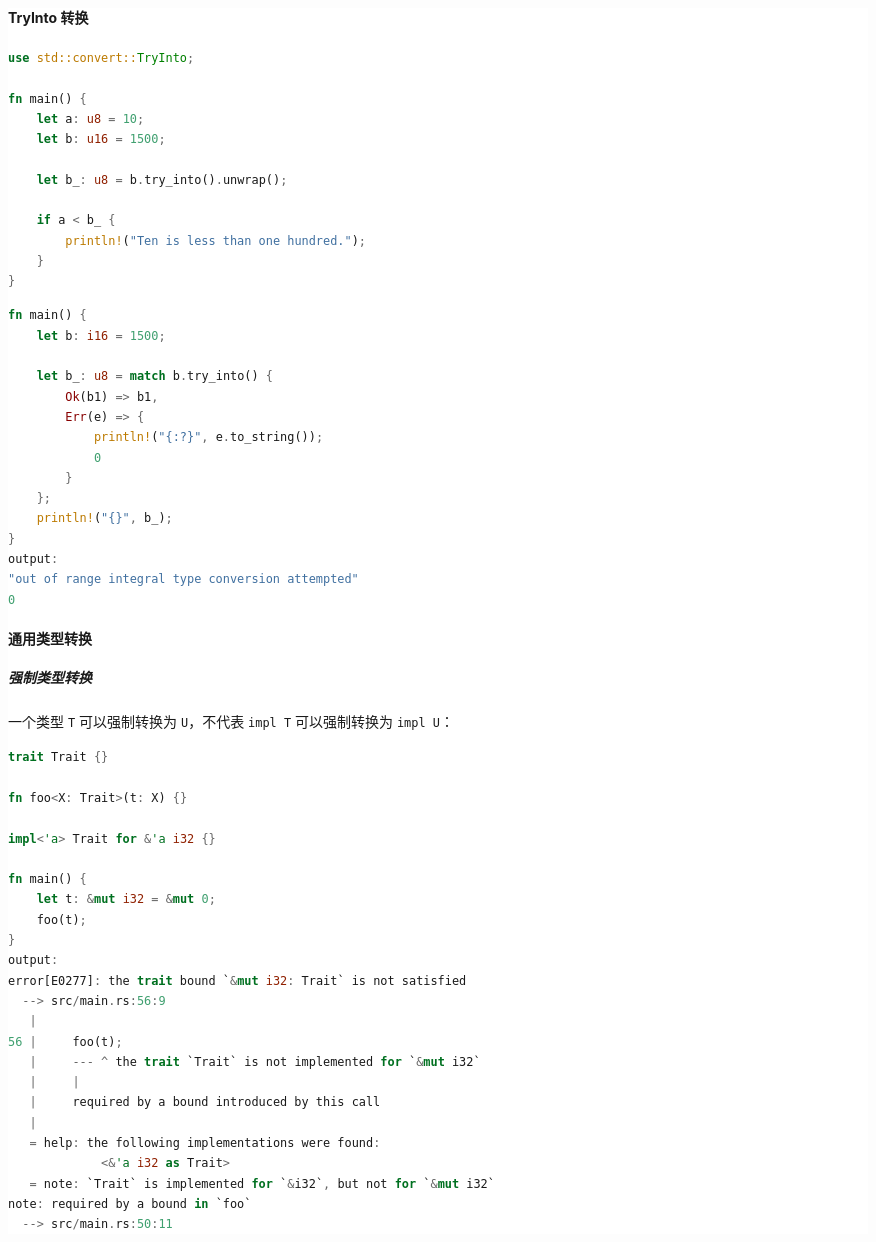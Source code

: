 #### TryInto 转换

```rust
use std::convert::TryInto;

fn main() {
    let a: u8 = 10;
    let b: u16 = 1500;

    let b_: u8 = b.try_into().unwrap();

    if a < b_ {
        println!("Ten is less than one hundred.");
    }
}
```

```rust
fn main() {
    let b: i16 = 1500;

    let b_: u8 = match b.try_into() {
        Ok(b1) => b1,
        Err(e) => {
            println!("{:?}", e.to_string());
            0
        }
    };
    println!("{}", b_);
}
output:
"out of range integral type conversion attempted"
0
```

#### 通用类型转换

##### 强制类型转换

一个类型 `T` 可以强制转换为 `U`，不代表 `impl T` 可以强制转换为 `impl U`：

```rust
trait Trait {}

fn foo<X: Trait>(t: X) {}

impl<'a> Trait for &'a i32 {}

fn main() {
    let t: &mut i32 = &mut 0;
    foo(t);
}
output:
error[E0277]: the trait bound `&mut i32: Trait` is not satisfied
  --> src/main.rs:56:9
   |
56 |     foo(t);
   |     --- ^ the trait `Trait` is not implemented for `&mut i32`
   |     |
   |     required by a bound introduced by this call
   |
   = help: the following implementations were found:
             <&'a i32 as Trait>
   = note: `Trait` is implemented for `&i32`, but not for `&mut i32`
note: required by a bound in `foo`
  --> src/main.rs:50:11
```